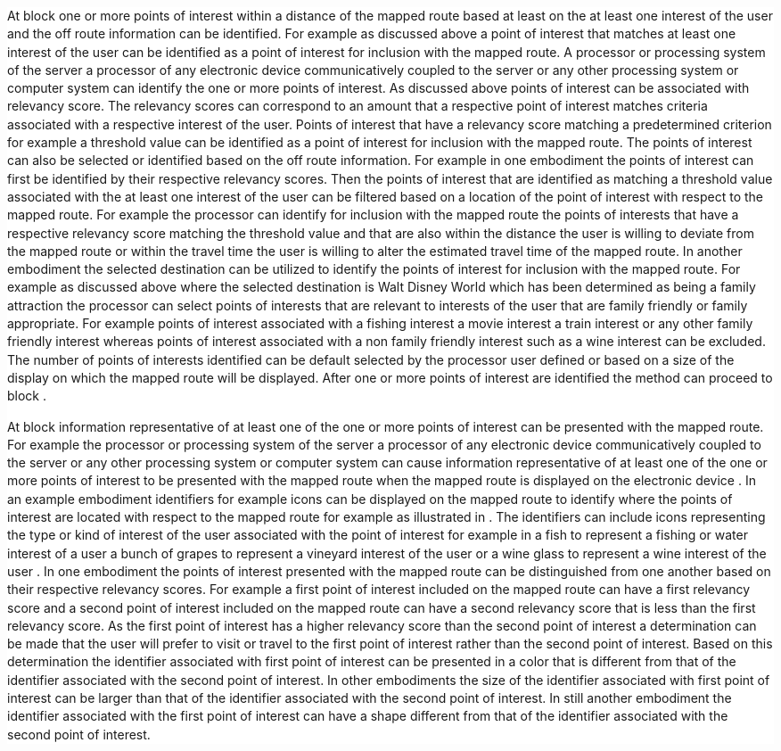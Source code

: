 At block one or more points of interest within a distance of the mapped route based at least on the at least one interest of the user and the off route information can be identified. For example as discussed above a point of interest that matches at least one interest of the user can be identified as a point of interest for inclusion with the mapped route. A processor or processing system of the server a processor of any electronic device communicatively coupled to the server or any other processing system or computer system can identify the one or more points of interest. As discussed above points of interest can be associated with relevancy score. The relevancy scores can correspond to an amount that a respective point of interest matches criteria associated with a respective interest of the user. Points of interest that have a relevancy score matching a predetermined criterion for example a threshold value can be identified as a point of interest for inclusion with the mapped route. The points of interest can also be selected or identified based on the off route information. For example in one embodiment the points of interest can first be identified by their respective relevancy scores. Then the points of interest that are identified as matching a threshold value associated with the at least one interest of the user can be filtered based on a location of the point of interest with respect to the mapped route. For example the processor can identify for inclusion with the mapped route the points of interests that have a respective relevancy score matching the threshold value and that are also within the distance the user is willing to deviate from the mapped route or within the travel time the user is willing to alter the estimated travel time of the mapped route. In another embodiment the selected destination can be utilized to identify the points of interest for inclusion with the mapped route. For example as discussed above where the selected destination is Walt Disney World which has been determined as being a family attraction the processor can select points of interests that are relevant to interests of the user that are family friendly or family appropriate. For example points of interest associated with a fishing interest a movie interest a train interest or any other family friendly interest whereas points of interest associated with a non family friendly interest such as a wine interest can be excluded. The number of points of interests identified can be default selected by the processor user defined or based on a size of the display on which the mapped route will be displayed. After one or more points of interest are identified the method can proceed to block .

At block information representative of at least one of the one or more points of interest can be presented with the mapped route. For example the processor or processing system of the server a processor of any electronic device communicatively coupled to the server or any other processing system or computer system can cause information representative of at least one of the one or more points of interest to be presented with the mapped route when the mapped route is displayed on the electronic device . In an example embodiment identifiers for example icons can be displayed on the mapped route to identify where the points of interest are located with respect to the mapped route for example as illustrated in . The identifiers can include icons representing the type or kind of interest of the user associated with the point of interest for example in a fish to represent a fishing or water interest of a user a bunch of grapes to represent a vineyard interest of the user or a wine glass to represent a wine interest of the user . In one embodiment the points of interest presented with the mapped route can be distinguished from one another based on their respective relevancy scores. For example a first point of interest included on the mapped route can have a first relevancy score and a second point of interest included on the mapped route can have a second relevancy score that is less than the first relevancy score. As the first point of interest has a higher relevancy score than the second point of interest a determination can be made that the user will prefer to visit or travel to the first point of interest rather than the second point of interest. Based on this determination the identifier associated with first point of interest can be presented in a color that is different from that of the identifier associated with the second point of interest. In other embodiments the size of the identifier associated with first point of interest can be larger than that of the identifier associated with the second point of interest. In still another embodiment the identifier associated with the first point of interest can have a shape different from that of the identifier associated with the second point of interest.
